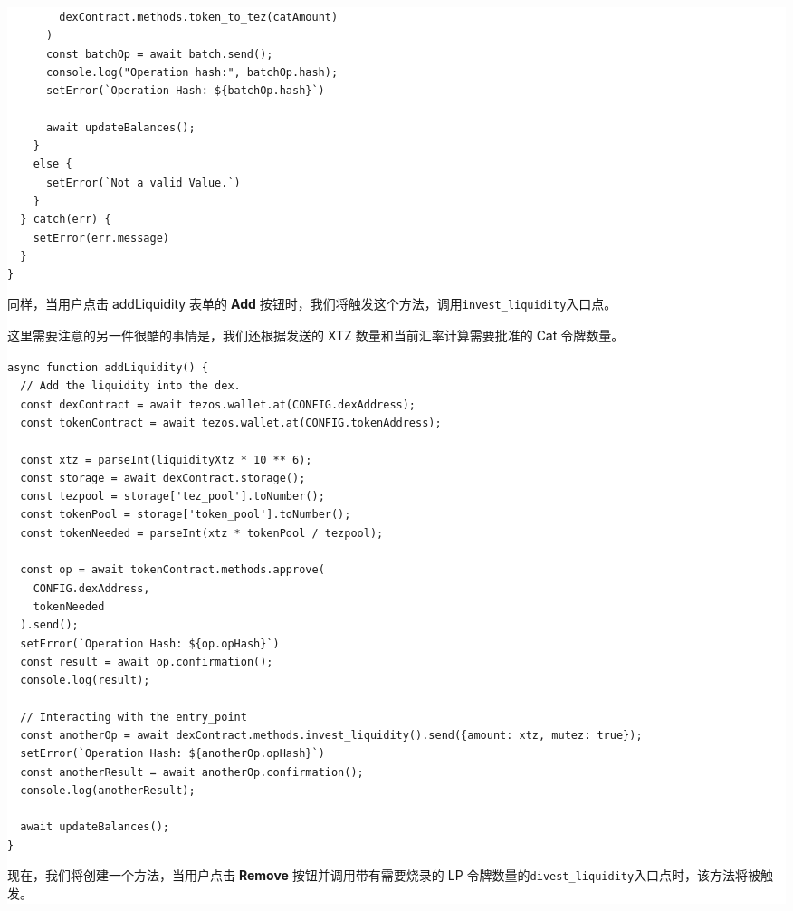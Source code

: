 ```
        dexContract.methods.token_to_tez(catAmount)
      )
      const batchOp = await batch.send();
      console.log("Operation hash:", batchOp.hash);
      setError(`Operation Hash: ${batchOp.hash}`)

      await updateBalances();
    } 
    else {
      setError(`Not a valid Value.`)
    }
  } catch(err) {
    setError(err.message)
  }
}
```

同样，当用户点击 addLiquidity 表单的 **Add** 按钮时，我们将触发这个方法，调用`invest_liquidity`入口点。

这里需要注意的另一件很酷的事情是，我们还根据发送的 XTZ 数量和当前汇率计算需要批准的 Cat 令牌数量。

```
async function addLiquidity() {
  // Add the liquidity into the dex.
  const dexContract = await tezos.wallet.at(CONFIG.dexAddress);
  const tokenContract = await tezos.wallet.at(CONFIG.tokenAddress);

  const xtz = parseInt(liquidityXtz * 10 ** 6);
  const storage = await dexContract.storage();
  const tezpool = storage['tez_pool'].toNumber();
  const tokenPool = storage['token_pool'].toNumber();
  const tokenNeeded = parseInt(xtz * tokenPool / tezpool);

  const op = await tokenContract.methods.approve(
    CONFIG.dexAddress,
    tokenNeeded
  ).send();
  setError(`Operation Hash: ${op.opHash}`)
  const result = await op.confirmation();
  console.log(result);

  // Interacting with the entry_point
  const anotherOp = await dexContract.methods.invest_liquidity().send({amount: xtz, mutez: true});
  setError(`Operation Hash: ${anotherOp.opHash}`)
  const anotherResult = await anotherOp.confirmation();
  console.log(anotherResult);

  await updateBalances();
}
```

现在，我们将创建一个方法，当用户点击 **Remove** 按钮并调用带有需要烧录的 LP 令牌数量的`divest_liquidity`入口点时，该方法将被触发。

